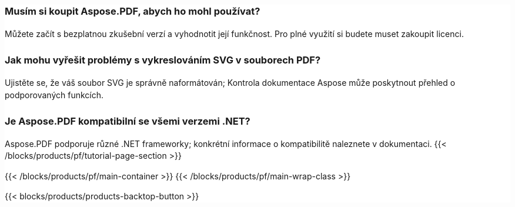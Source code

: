 ### Musím si koupit Aspose.PDF, abych ho mohl používat?
Můžete začít s bezplatnou zkušební verzí a vyhodnotit její funkčnost. Pro plné využití si budete muset zakoupit licenci.

### Jak mohu vyřešit problémy s vykreslováním SVG v souborech PDF?
Ujistěte se, že váš soubor SVG je správně naformátován; Kontrola dokumentace Aspose může poskytnout přehled o podporovaných funkcích.

### Je Aspose.PDF kompatibilní se všemi verzemi .NET?
Aspose.PDF podporuje různé .NET frameworky; konkrétní informace o kompatibilitě naleznete v dokumentaci.
{{< /blocks/products/pf/tutorial-page-section >}}

{{< /blocks/products/pf/main-container >}}
{{< /blocks/products/pf/main-wrap-class >}}

{{< blocks/products/products-backtop-button >}}
